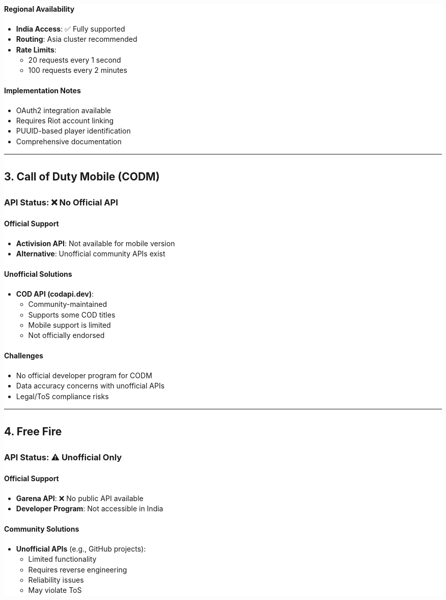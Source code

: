 #### Regional Availability
- **India Access**: ✅ Fully supported
- **Routing**: Asia cluster recommended
- **Rate Limits**: 
  - 20 requests every 1 second
  - 100 requests every 2 minutes

#### Implementation Notes
- OAuth2 integration available
- Requires Riot account linking
- PUUID-based player identification
- Comprehensive documentation

---

## 3. Call of Duty Mobile (CODM)

### API Status: ❌ **No Official API**

#### Official Support
- **Activision API**: Not available for mobile version
- **Alternative**: Unofficial community APIs exist

#### Unofficial Solutions
- **COD API (codapi.dev)**:
  - Community-maintained
  - Supports some COD titles
  - Mobile support is limited
  - Not officially endorsed

#### Challenges
- No official developer program for CODM
- Data accuracy concerns with unofficial APIs
- Legal/ToS compliance risks

---

## 4. Free Fire

### API Status: ⚠️ **Unofficial Only**

#### Official Support
- **Garena API**: ❌ No public API available
- **Developer Program**: Not accessible in India

#### Community Solutions
- **Unofficial APIs** (e.g., GitHub projects):
  - Limited functionality
  - Requires reverse engineering
  - Reliability issues
  - May violate ToS
